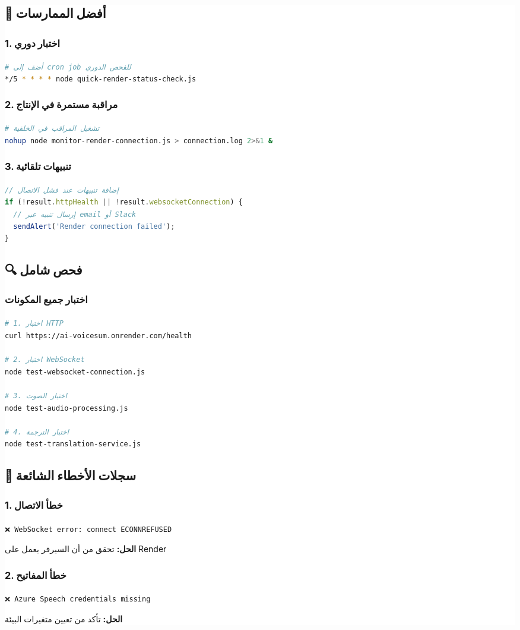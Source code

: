 ## 🚀 أفضل الممارسات

### 1. اختبار دوري
```bash
# أضف إلى cron job للفحص الدوري
*/5 * * * * node quick-render-status-check.js
```

### 2. مراقبة مستمرة في الإنتاج
```bash
# تشغيل المراقب في الخلفية
nohup node monitor-render-connection.js > connection.log 2>&1 &
```

### 3. تنبيهات تلقائية
```javascript
// إضافة تنبيهات عند فشل الاتصال
if (!result.httpHealth || !result.websocketConnection) {
  // إرسال تنبيه عبر email أو Slack
  sendAlert('Render connection failed');
}
```

## 🔍 فحص شامل

### اختبار جميع المكونات
```bash
# 1. اختبار HTTP
curl https://ai-voicesum.onrender.com/health

# 2. اختبار WebSocket
node test-websocket-connection.js

# 3. اختبار الصوت
node test-audio-processing.js

# 4. اختبار الترجمة
node test-translation-service.js
```

## 📝 سجلات الأخطاء الشائعة

### 1. خطأ الاتصال
```
❌ WebSocket error: connect ECONNREFUSED
```
**الحل:** تحقق من أن السيرفر يعمل على Render

### 2. خطأ المفاتيح
```
❌ Azure Speech credentials missing
```
**الحل:** تأكد من تعيين متغيرات البيئة
